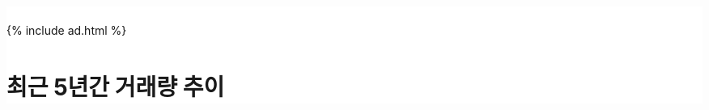 
<br>
{% include ad.html %}
<br>

# 최근 5년간 거래량 추이


<div style="width:100%;">
    <canvas id="deal_progress" height="200"></canvas>
</div>

<script>
new Chart(document.getElementById("deal_progress"), {
    type: 'line',
    data: {
        labels: ['201501','201502','201503','201504','201505','201506','201507','201508','201509','201510','201511','201512','201601','201602','201603','201604','201605','201606','201607','201608','201609','201610','201611','201612','201701','201702','201703','201704','201705','201706','201707','201708','201709','201710','201711','201712','201801','201802','201803','201804','201805','201806','201807','201808','201809','201810','201811','201812','201901','201902','201903','201904','201905','201906','201907','201908','201909','201910','201911','201912','202001'],
        datasets: [{
            label: '매매',
            pointRadius: 1,
            data: [82, 92, 123, 100, 85, 93, 97, 86, 102, 106, 79, 48, 53, 54, 75, 84, 90, 137, 90, 77, 98, 132, 42, 37, 27, 63, 76, 65, 123, 141, 178, 41, 40, 56, 60, 52, 126, 103, 91, 39, 38, 44, 86, 159, 79, 37, 14, 12, 10, 10, 19, 14, 38, 71, 77, 58, 69, 130, 107, 49, 6],
            borderColor: "rgba(255, 201, 14, 1)",
            backgroundColor: "rgba(255, 201, 14, 0.5)",
            fill: false,
            lineTension: 0
        },{
            label: '전월세',
            pointRadius: 1,
            data: [127, 122, 134, 107, 94, 90, 125, 92, 80, 121, 107, 125, 110, 115, 117, 111, 104, 84, 94, 131, 106, 127, 111, 120, 98, 159, 141, 93, 106, 106, 106, 109, 106, 85, 90, 94, 106, 88, 129, 82, 85, 75, 74, 81, 88, 106, 83, 88, 107, 72, 92, 69, 96, 92, 93, 104, 92, 112, 101, 58, 19],
            borderColor: "rgba(0, 141, 185, 1)",
            backgroundColor: "rgba(0, 141, 185, 0.5)",
            fill: false,
            lineTension: 0
        }
        ]
    },
    options: {
        responsive: true,
        title: {
            display: false
        },
        tooltips: {
            mode: 'index',
            intersect: false
        },
        hover: {
            mode: 'nearest',
            intersect: true
        },
        scales: {
            xAxes: [{
                display: true,
                scaleLabel: {
                    display: true,
                    labelString: '년/월'